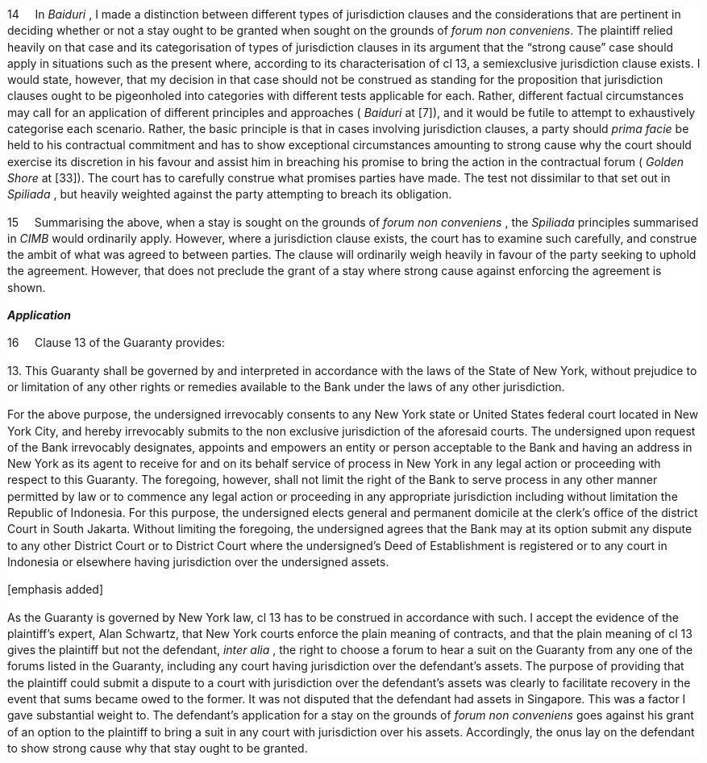 14     In _Baiduri_ , I made a distinction between different types of jurisdiction clauses and the considerations that are pertinent in deciding whether or not a stay ought to be granted when sought on the grounds of _forum non conveniens_. The plaintiff relied heavily on that case and its categorisation of types of jurisdiction clauses in its argument that the “strong cause” case should apply in situations such as the present where, according to its characterisation of cl 13, a semiexclusive jurisdiction clause exists. I would state, however, that my decision in that case should not be construed as standing for the proposition that jurisdiction clauses ought to be pigeonholed into categories with different tests applicable for each. Rather, different factual circumstances may call for an application of different principles and approaches ( _Baiduri_ at [7]), and it would be futile to attempt to exhaustively categorise each scenario. Rather, the basic principle is that in cases involving jurisdiction clauses, a party should _prima facie_ be held to his contractual commitment and has to show exceptional circumstances amounting to strong cause why the court should exercise its discretion in his favour and assist him in breaching his promise to bring the action in the contractual forum ( _Golden Shore_ at [33]). The court has to carefully construe what promises parties have made. The test not dissimilar to that set out in _Spiliada_ , but heavily weighted against the party attempting to breach its obligation. 

15     Summarising the above, when a stay is sought on the grounds of _forum non conveniens_ , the _Spiliada_ principles summarised in _CIMB_ would ordinarily apply. However, where a jurisdiction clause exists, the court has to examine such carefully, and construe the ambit of what was agreed to between parties. The clause will ordinarily weigh heavily in favour of the party seeking to uphold the agreement. However, that does not preclude the grant of a stay where strong cause against enforcing the agreement is shown. 

**_Application_** 


16     Clause 13 of the Guaranty provides: 

13\. This Guaranty shall be governed by and interpreted in accordance with the laws of the     State of New York, without prejudice to or limitation of any other rights or remedies available to the Bank under the laws of any other jurisdiction. 

 For the above purpose, the undersigned irrevocably consents to any New York state or United States federal court located in New York City, and hereby irrevocably submits to the non exclusive jurisdiction of the aforesaid courts. The undersigned upon request of the Bank irrevocably designates, appoints and empowers an entity or person acceptable to the Bank and having an address in New York as its agent to receive for and on its behalf service of process in New York in any legal action or proceeding with respect to this Guaranty. The foregoing, however, shall not limit the right of the Bank to serve process in any other manner permitted by law or to commence any legal action or proceeding in any appropriate jurisdiction including without limitation the Republic of Indonesia. For this purpose, the undersigned elects general and permanent domicile at the clerk’s office of the district Court in South Jakarta. Without limiting the foregoing, the undersigned agrees that the Bank may at its option submit any dispute to any other District Court or to District Court where the undersigned’s Deed of Establishment is registered or to any court in Indonesia or elsewhere having jurisdiction over the undersigned assets. 

 [emphasis added] 

As the Guaranty is governed by New York law, cl 13 has to be construed in accordance with such. I accept the evidence of the plaintiff’s expert, Alan Schwartz, that New York courts enforce the plain meaning of contracts, and that the plain meaning of cl 13 gives the plaintiff but not the defendant, _inter alia_ , the right to choose a forum to hear a suit on the Guaranty from any one of the forums listed in the Guaranty, including any court having jurisdiction over the defendant’s assets. The purpose of providing that the plaintiff could submit a dispute to a court with jurisdiction over the defendant’s assets was clearly to facilitate recovery in the event that sums became owed to the former. It was not disputed that the defendant had assets in Singapore. This was a factor I gave substantial weight to. The defendant’s application for a stay on the grounds of _forum non conveniens_ goes against his grant of an option to the plaintiff to bring a suit in any court with jurisdiction over his assets. Accordingly, the onus lay on the defendant to show strong cause why that stay ought to be granted. 
